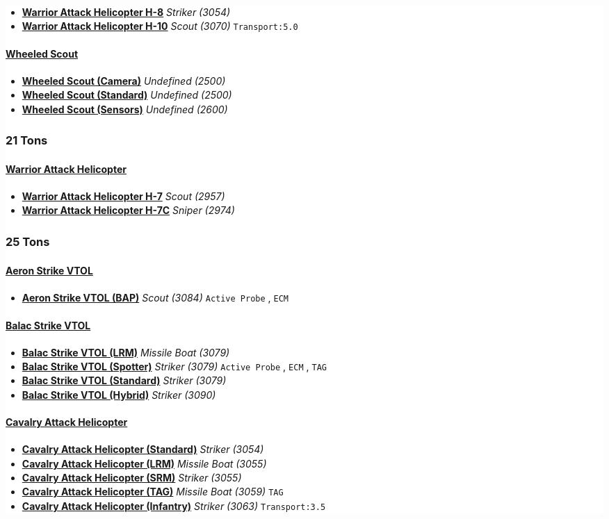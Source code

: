 - [**Warrior Attack Helicopter H-8**](../../units/warrior_attack_helicopter/warrior_attack_helicopter_h-8.md) *Striker (3054)* 
- [**Warrior Attack Helicopter H-10**](../../units/warrior_attack_helicopter/warrior_attack_helicopter_h-10.md) *Scout (3070)* `Transport:5.0` 

#### [Wheeled Scout](../../units/wheeled_scout.md) 

- [**Wheeled Scout (Camera)**](../../units/wheeled_scout/wheeled_scout_camera.md) *Undefined (2500)* 
- [**Wheeled Scout (Standard)**](../../units/wheeled_scout/wheeled_scout_standard.md) *Undefined (2500)* 
- [**Wheeled Scout (Sensors)**](../../units/wheeled_scout/wheeled_scout_sensors.md) *Undefined (2600)* 

### 21 Tons 

#### [Warrior Attack Helicopter](../../units/warrior_attack_helicopter.md) 

- [**Warrior Attack Helicopter H-7**](../../units/warrior_attack_helicopter/warrior_attack_helicopter_h-7.md) *Scout (2957)* 
- [**Warrior Attack Helicopter H-7C**](../../units/warrior_attack_helicopter/warrior_attack_helicopter_h-7c.md) *Sniper (2974)* 

### 25 Tons 

#### [Aeron Strike VTOL](../../units/aeron_strike_vtol.md) 

- [**Aeron Strike VTOL (BAP)**](../../units/aeron_strike_vtol/aeron_strike_vtol_bap.md) *Scout (3084)* `Active Probe` , `ECM` 

#### [Balac Strike VTOL](../../units/balac_strike_vtol.md) 

- [**Balac Strike VTOL (LRM)**](../../units/balac_strike_vtol/balac_strike_vtol_lrm.md) *Missile Boat (3079)* 
- [**Balac Strike VTOL (Spotter)**](../../units/balac_strike_vtol/balac_strike_vtol_spotter.md) *Striker (3079)* `Active Probe` , `ECM` , `TAG` 
- [**Balac Strike VTOL (Standard)**](../../units/balac_strike_vtol/balac_strike_vtol_standard.md) *Striker (3079)* 
- [**Balac Strike VTOL (Hybrid)**](../../units/balac_strike_vtol/balac_strike_vtol_hybrid.md) *Striker (3090)* 

#### [Cavalry Attack Helicopter](../../units/cavalry_attack_helicopter.md) 

- [**Cavalry Attack Helicopter (Standard)**](../../units/cavalry_attack_helicopter/cavalry_attack_helicopter_standard.md) *Striker (3054)* 
- [**Cavalry Attack Helicopter (LRM)**](../../units/cavalry_attack_helicopter/cavalry_attack_helicopter_lrm.md) *Missile Boat (3055)* 
- [**Cavalry Attack Helicopter (SRM)**](../../units/cavalry_attack_helicopter/cavalry_attack_helicopter_srm.md) *Striker (3055)* 
- [**Cavalry Attack Helicopter (TAG)**](../../units/cavalry_attack_helicopter/cavalry_attack_helicopter_tag.md) *Missile Boat (3059)* `TAG` 
- [**Cavalry Attack Helicopter (Infantry)**](../../units/cavalry_attack_helicopter/cavalry_attack_helicopter_infantry.md) *Striker (3063)* `Transport:3.5` 
